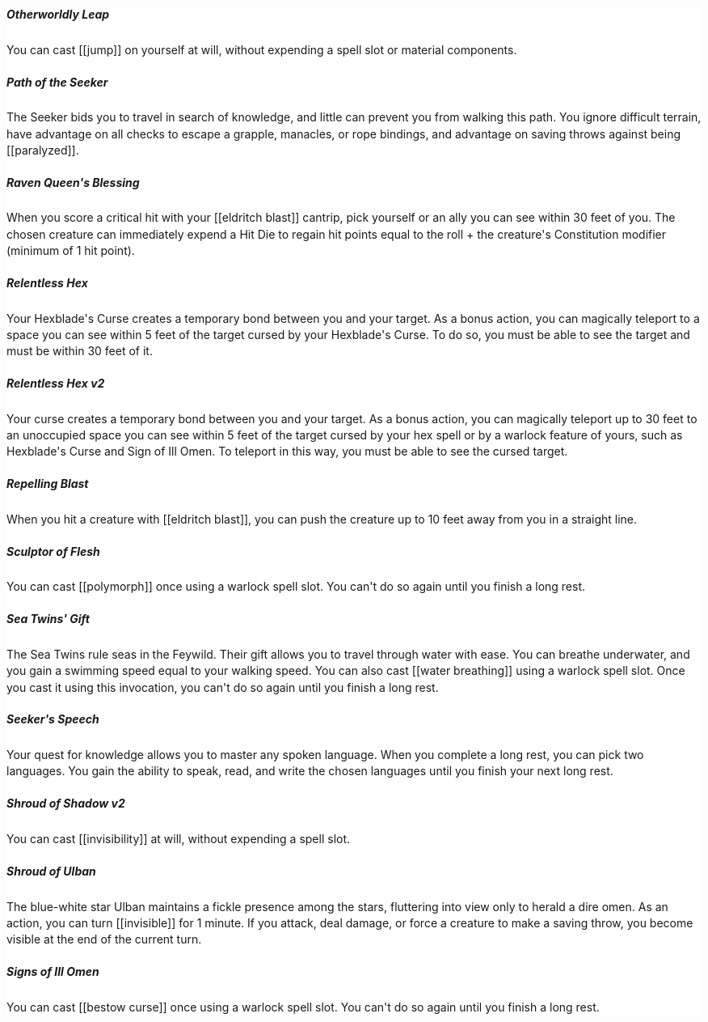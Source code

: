 ##### **Otherworldly Leap**
You can cast [[jump]] on yourself at will, without expending a spell slot or material components.

##### **Path of the Seeker**
The Seeker bids you to travel in search of knowledge, and little can prevent you from walking this path. You ignore difficult terrain, have advantage on all checks to escape a grapple, manacles, or rope bindings, and advantage on saving throws against being [[paralyzed]].

##### **Raven Queen's Blessing**
When you score a critical hit with your [[eldritch blast]] cantrip, pick yourself or an ally you can see within 30 feet of you. The chosen creature can immediately expend a Hit Die to regain hit points equal to the roll + the creature's Constitution modifier (minimum of 1 hit point).

##### **Relentless Hex**
Your Hexblade's Curse creates a temporary bond between you and your target. As a bonus action, you can magically teleport to a space you can see within 5 feet of the target cursed by your Hexblade's Curse. To do so, you must be able to see the target and must be within 30 feet of it.

##### **Relentless Hex v2**
Your curse creates a temporary bond between you and your target. As a bonus action, you can magically teleport up to 30 feet to an unoccupied space you can see within 5 feet of the target cursed by your hex spell or by a warlock feature of yours, such as Hexblade's Curse and Sign of Ill Omen. To teleport in this way, you must be able to see the cursed target.

##### **Repelling Blast**
When you hit a creature with [[eldritch blast]], you can push the creature up to 10 feet away from you in a straight line.

##### **Sculptor of Flesh**
You can cast [[polymorph]] once using a warlock spell slot. You can't do so again until you finish a long rest.

##### **Sea Twins' Gift**
The Sea Twins rule seas in the Feywild. Their gift allows you to travel through water with ease. You can breathe underwater, and you gain a swimming speed equal to your walking speed.
You can also cast [[water breathing]] using a warlock spell slot. Once you cast it using this invocation, you can't do so again until you finish a long rest.

##### **Seeker's Speech**
Your quest for knowledge allows you to master any spoken language. When you complete a long rest, you can pick two languages. You gain the ability to speak, read, and write the chosen languages until you finish your next long rest.

##### **Shroud of Shadow v2**
You can cast [[invisibility]] at will, without expending a spell slot.

##### **Shroud of Ulban**
The blue-white star Ulban maintains a fickle presence among the stars, fluttering into view only to herald a dire omen. As an action, you can turn [[invisible]] for 1 minute. If you attack, deal damage, or force a creature to make a saving throw, you become visible at the end of the current turn.

##### **Signs of Ill Omen**
You can cast [[bestow curse]] once using a warlock spell slot. You can't do so again until you finish a long rest.
